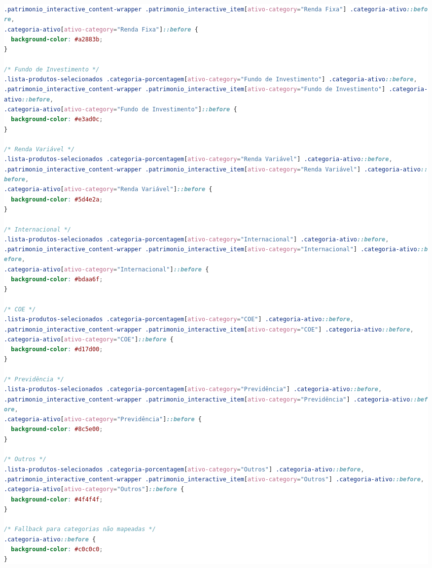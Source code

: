 ```css
.patrimonio_interactive_content-wrapper .patrimonio_interactive_item[ativo-category="Renda Fixa"] .categoria-ativo::before,
.categoria-ativo[ativo-category="Renda Fixa"]::before {
  background-color: #a2883b;
}

/* Fundo de Investimento */
.lista-produtos-selecionados .categoria-porcentagem[ativo-category="Fundo de Investimento"] .categoria-ativo::before,
.patrimonio_interactive_content-wrapper .patrimonio_interactive_item[ativo-category="Fundo de Investimento"] .categoria-ativo::before,
.categoria-ativo[ativo-category="Fundo de Investimento"]::before {
  background-color: #e3ad0c;
}

/* Renda Variável */
.lista-produtos-selecionados .categoria-porcentagem[ativo-category="Renda Variável"] .categoria-ativo::before,
.patrimonio_interactive_content-wrapper .patrimonio_interactive_item[ativo-category="Renda Variável"] .categoria-ativo::before,
.categoria-ativo[ativo-category="Renda Variável"]::before {
  background-color: #5d4e2a;
}

/* Internacional */
.lista-produtos-selecionados .categoria-porcentagem[ativo-category="Internacional"] .categoria-ativo::before,
.patrimonio_interactive_content-wrapper .patrimonio_interactive_item[ativo-category="Internacional"] .categoria-ativo::before,
.categoria-ativo[ativo-category="Internacional"]::before {
  background-color: #bdaa6f;
}

/* COE */
.lista-produtos-selecionados .categoria-porcentagem[ativo-category="COE"] .categoria-ativo::before,
.patrimonio_interactive_content-wrapper .patrimonio_interactive_item[ativo-category="COE"] .categoria-ativo::before,
.categoria-ativo[ativo-category="COE"]::before {
  background-color: #d17d00;
}

/* Previdência */
.lista-produtos-selecionados .categoria-porcentagem[ativo-category="Previdência"] .categoria-ativo::before,
.patrimonio_interactive_content-wrapper .patrimonio_interactive_item[ativo-category="Previdência"] .categoria-ativo::before,
.categoria-ativo[ativo-category="Previdência"]::before {
  background-color: #8c5e00;
}

/* Outros */
.lista-produtos-selecionados .categoria-porcentagem[ativo-category="Outros"] .categoria-ativo::before,
.patrimonio_interactive_content-wrapper .patrimonio_interactive_item[ativo-category="Outros"] .categoria-ativo::before,
.categoria-ativo[ativo-category="Outros"]::before {
  background-color: #4f4f4f;
}

/* Fallback para categorias não mapeadas */
.categoria-ativo::before {
  background-color: #c0c0c0;
}
```